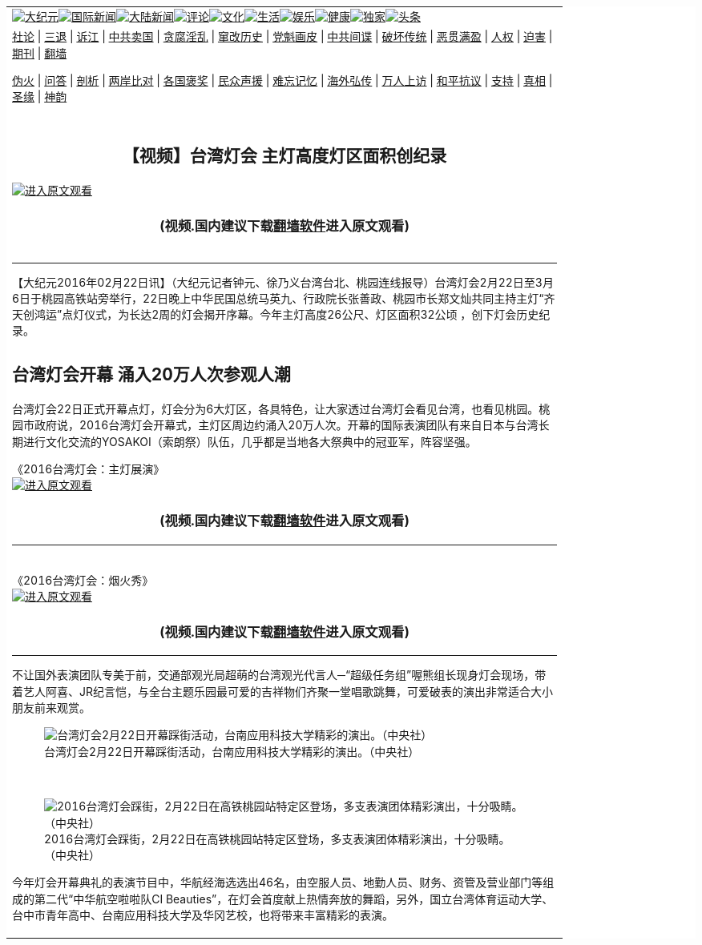 <a name="1" id="1" target="_blank"></a><span id="1"></span>
<table align=center border="0"><tr><td colspan="2" VALIGN=TOP><a href="/gb/nsc413.md#1"><img src="https://raw.githubusercontent.com/zakhge305/www/master/t/djy/1.jpg" title="大纪元"></a><a href="/gb/n24hr.md#1"><img src="https://raw.githubusercontent.com/zakhge305/www/master/t/djy/3.jpg" title="国际新闻"></a><a href="/gb/nsc413.md#1"><img src="https://raw.githubusercontent.com/zakhge305/www/master/t/djy/4.jpg" title="大陆新闻"></a><a href="/gb/news392.md#1"><img src="https://raw.githubusercontent.com/zakhge305/www/master/t/djy/5.jpg" title="评论"></a><a href="/gb/news2007.md#1"><img src="https://raw.githubusercontent.com/zakhge305/www/master/t/djy/6.jpg" title="文化"></a><a href="/gb/news2008.md#1"><img src="https://raw.githubusercontent.com/zakhge305/www/master/t/djy/7.jpg" title="生活"></a><a href="/gb/ncyule.md#1"><img src="https://raw.githubusercontent.com/zakhge305/www/master/t/djy/8.jpg" title="娱乐"></a><a href="/gb/nsc1002.md#1"><img src="https://raw.githubusercontent.com/zakhge305/www/master/t/djy/9.jpg" title="健康"><a href="/gb/nf6092.md#1"><img src="https://raw.githubusercontent.com/zakhge305/www/master/t/djy/10a.jpg" title="独家"></a><a href="/gb/nf4514.md#1"><img src="https://raw.githubusercontent.com/zakhge305/www/master/t/djy/12a.jpg" title="头条"></a></td></tr>
<tr><td colspan="2" VALIGN=TOP><a target="_blank" href="/gb/9p.md#1">社论</a> | <a target="_blank" href="/gb/nf5657.md#1">三退</a> | <a target="_blank" href="/gb/nf6124.md#1">诉江</a> | <a target="_blank" href="/gb/nf1176117.md#1">中共卖国</a> | <a target="_blank" href="/gb/nf5773.md#1">贪腐淫乱</a> | <a target="_blank" href="/gb/nf1176115.md#1">窜改历史</a> | <a target="_blank" href="/gb/nf1176107.md#1">党魁画皮</a> | <a target="_blank" href="/gb/nf1320400.md#1">中共间谍</a> | <a target="_blank" href="/gb/nf1176114.md#1">破坏传统</a> | <a target="_blank" href="https://github.com/zakhge305/ntdtv/blob/master/gb/prog447_1.md#1">恶贯满盈</a> | <a target="_blank" href="/gb/ncid278.md#1">人权</a> | <a target="_blank" href="/gb/nf1176111.md#1">迫害</a> | <a target="_blank" href="https://gitlab.com/szzdlab/mh-qikan/blob/master/README.md#1">期刊</a> | <a target="_blank" href="https://github.com/bannedbook/fanqiang/wiki">翻墙</a></p><p><a target="_blank" href="/gb/nf5562.md#1">伪火</a> | <a target="_blank" href="/gb/nf4378.md#1">问答</a> | <a target="_blank" href="/gb/nf5792.md#1">剖析</a> | <a target="_blank" href="/gb/nf5735.md#1">两岸比对</a> | <a target="_blank" href="/gb/nf6119.md#1">各国褒奖</a> | <a target="_blank" href="/gb/nf6120.md#1">民众声援</a> | <a target="_blank" href="/gb/nf1188594.md#1">难忘记忆</a> | <a target="_blank" href="/gb/nf3180.md#1">海外弘传</a> | <a target="_blank" href="/gb/nf5410.md#1">万人上访</a> | <a target="_blank" href="https://github.com/zakhge305/ntdtv/blob/master/gb/prog1530_1.md#1">和平抗议</a> | <a target="_blank" href="/gb/nf4386.md#1">支持</a> | <a target="_blank" href="/gb/nf4389.md#1">真相</a> | <a target="_blank" href="/gb/nf5790.md#1">圣缘</a> | <a target="_blank" href="/gb/nf4786.md#1">神韵</a></td></tr>
<tr><td VALIGN=TOP width="626"><h2 align=center>【视频】台湾灯会 主灯高度灯区面积创纪录</h2>
<a href="https://git.io/JvRhD"><img width="600" src="https://raw.githubusercontent.com/zakhge305/djy/master/gb/300/djtsp.jpg"title="进入原文观看"  alt="进入原文观看"></a><h3 align=center>(视频.国内建议下载<a href="https://github.com/bannedbook/fanqiang/wiki">翻墙软件</a>进入原文观看)</h3>
<h6></h6>
<hr>
<p>【大纪元2016年02月22日讯】（大纪元记者钟元、徐乃义台湾台北、桃园连线报导）台湾灯会2月22日至3月6日于桃园高铁站旁举行，22日晚上中华民国总统马英九、行政院长张善政、桃园市长郑文灿共同主持<ahref="/gb/tag/%E4%B8%BB%E7%81%AF.md#1">主灯</a>“齐天创鸿运”点灯仪式，为长达2周的灯会揭开序幕。今年主灯高度26公尺、<ahref="/gb/tag/%E7%81%AF%E5%8C%BA.md#1">灯区</a>面积32公顷 ，创下灯会历史纪录。</p>
<p><h2>台湾灯会开幕 涌入20万人次参观人潮</h2>
<p>台湾灯会22日正式开幕点灯，灯会分为6大<ahref="/gb/tag/%E7%81%AF%E5%8C%BA.md#1">灯区</a>，各具特色，让大家透过台湾灯会看见台湾，也看见桃园。桃园市政府说，2016台湾灯会开幕式，<ahref="/gb/tag/%E4%B8%BB%E7%81%AF.md#1">主灯</a>区周边约涌入20万人次。开幕的国际表演团队有来自日本与台湾长期进行文化交流的YOSAKOI（索朗祭）队伍，几乎都是当地各大祭典中的冠亚军，阵容坚强。</p>
<p>《2016台湾灯会：主灯展演》<br /><a width="560" b="315" src=""></a><a href="https://git.io/JvRhD"><img width="600" src="https://raw.githubusercontent.com/zakhge305/djy/master/gb/300/djtsp.jpg" title="进入原文观看"  alt="进入原文观看"></a><h3 align=center>(视频.国内建议下载<a href="https://github.com/bannedbook/fanqiang/wiki">翻墙软件</a>进入原文观看)</h3><hr><a src="https://www.youtube.com/embed/AV9xppFD6BA" frameborder="0" allowfullscreen></a><br />《2016台湾灯会：烟火秀》 <br /><a width="560" b="315" src=""></a><a href="https://git.io/JvRhD"><img width="600" src="https://raw.githubusercontent.com/zakhge305/djy/master/gb/300/djtsp.jpg" title="进入原文观看"  alt="进入原文观看"></a><h3 align=center>(视频.国内建议下载<a href="https://github.com/bannedbook/fanqiang/wiki">翻墙软件</a>进入原文观看)</h3><hr><a src="https://www.youtube.com/embed/KtND0eTFB9Q" frameborder="0" allowfullscreen></a></p>
<p>不让国外表演团队专美于前，交通部观光局超萌的台湾观光代言人─“超级任务组”喔熊组长现身灯会现场，带着艺人阿喜、JR纪言恺，与全台主题乐园最可爱的吉祥物们齐聚一堂唱歌跳舞，可爱破表的演出非常适合大小朋友前来观赏。</p>
<p>
	<figure id="attachment_7296086" style="width: 600px" class="wp-caption aligncenter"><img src="https://i.epochtimes.com/assets/uploads/2016/02/1602220720061475-600x430.jpg" alt="台湾灯会2月22日开幕踩街活动，台南应用科技大学精彩的演出。（中央社）" title="台湾灯会2月22日开幕踩街活动，台南应用科技大学精彩的演出。（中央社）" width="600" b="430"
	class="size-large wp-image-7296086" /></a><figcaption class="wp-caption-text">台湾灯会2月22日开幕踩街活动，台南应用科技大学精彩的演出。（中央社）</figcaption></figure><br />
	<figure id="attachment_7296084" style="width: 600px" class="wp-caption aligncenter"><img src="https://i.epochtimes.com/assets/uploads/2016/02/1602220719561475-600x397.jpg" alt="2016台湾灯会踩街，2月22日在高铁桃园站特定区登场，多支表演团体精彩演出，十分吸睛。（中央社）" title="2016台湾灯会踩街，2月22日在高铁桃园站特定区登场，多支表演团体精彩演出，十分吸睛。（中央社）" width="600" b="397"
	class="size-large wp-image-7296084" /></a><figcaption class="wp-caption-text">2016台湾灯会踩街，2月22日在高铁桃园站特定区登场，多支表演团体精彩演出，十分吸睛。（中央社）</figcaption></figure></p>
<p>今年灯会开幕典礼的表演节目中，华航经海选选出46名，由空服人员、地勤人员、财务、资管及营业部门等组成的第二代“中华航空啦啦队CI Beauties”，在灯会首度献上热情奔放的舞蹈，另外，国立台湾体育运动大学、台中市青年高中、台南应用科技大学及华冈艺校，也将带来丰富精彩的表演。</p>
<p>